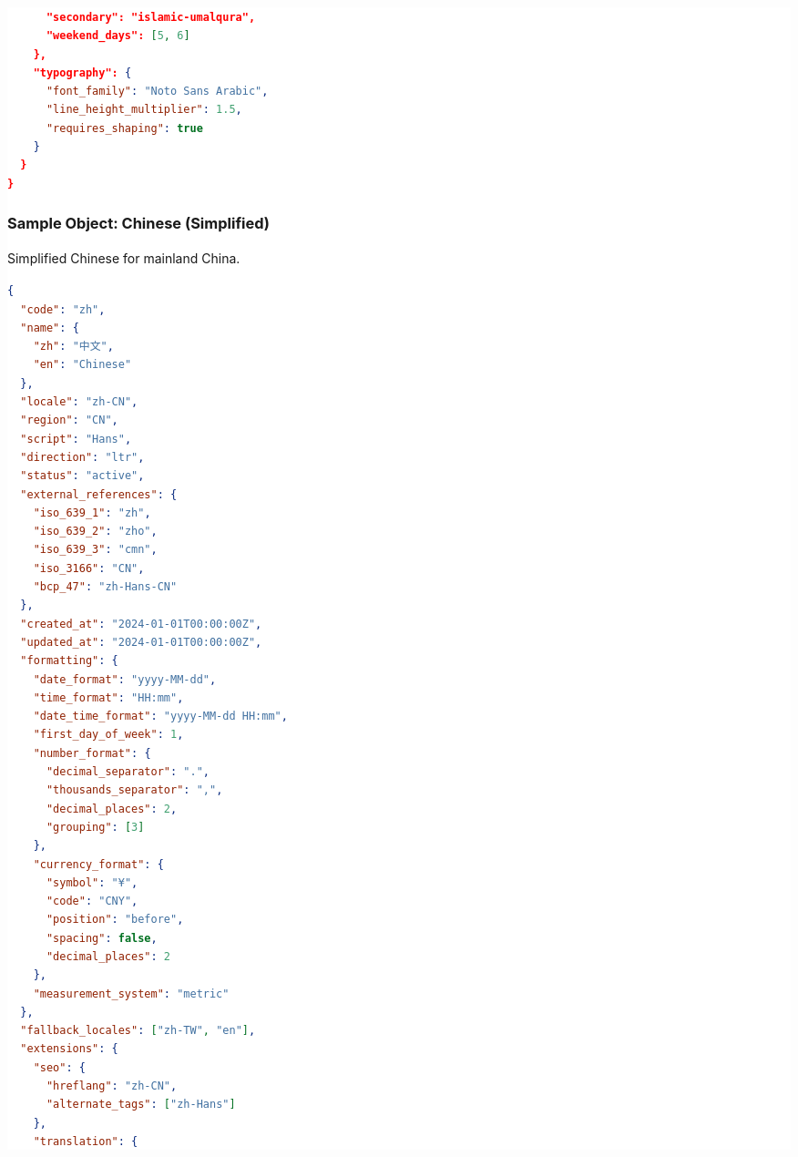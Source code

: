```json
      "secondary": "islamic-umalqura",
      "weekend_days": [5, 6]
    },
    "typography": {
      "font_family": "Noto Sans Arabic",
      "line_height_multiplier": 1.5,
      "requires_shaping": true
    }
  }
}
```

### Sample Object: Chinese (Simplified)

Simplified Chinese for mainland China.

```json
{
  "code": "zh",
  "name": {
    "zh": "中文",
    "en": "Chinese"
  },
  "locale": "zh-CN",
  "region": "CN",
  "script": "Hans",
  "direction": "ltr",
  "status": "active",
  "external_references": {
    "iso_639_1": "zh",
    "iso_639_2": "zho",
    "iso_639_3": "cmn",
    "iso_3166": "CN",
    "bcp_47": "zh-Hans-CN"
  },
  "created_at": "2024-01-01T00:00:00Z",
  "updated_at": "2024-01-01T00:00:00Z",
  "formatting": {
    "date_format": "yyyy-MM-dd",
    "time_format": "HH:mm",
    "date_time_format": "yyyy-MM-dd HH:mm",
    "first_day_of_week": 1,
    "number_format": {
      "decimal_separator": ".",
      "thousands_separator": ",",
      "decimal_places": 2,
      "grouping": [3]
    },
    "currency_format": {
      "symbol": "¥",
      "code": "CNY",
      "position": "before",
      "spacing": false,
      "decimal_places": 2
    },
    "measurement_system": "metric"
  },
  "fallback_locales": ["zh-TW", "en"],
  "extensions": {
    "seo": {
      "hreflang": "zh-CN",
      "alternate_tags": ["zh-Hans"]
    },
    "translation": {
```